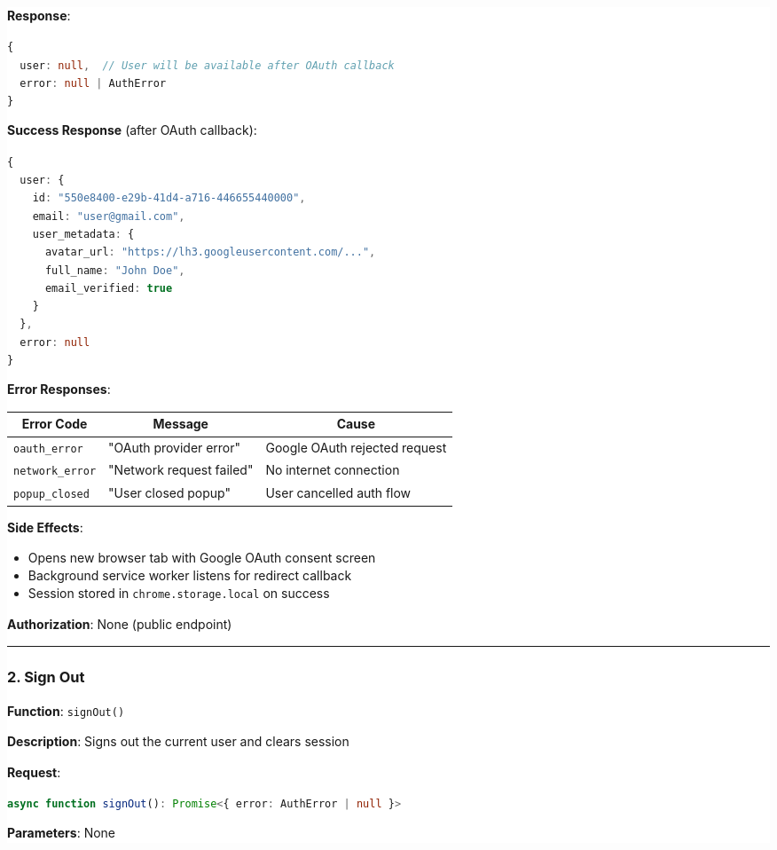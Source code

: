 **Response**:

```typescript
{
  user: null,  // User will be available after OAuth callback
  error: null | AuthError
}
```

**Success Response** (after OAuth callback):

```typescript
{
  user: {
    id: "550e8400-e29b-41d4-a716-446655440000",
    email: "user@gmail.com",
    user_metadata: {
      avatar_url: "https://lh3.googleusercontent.com/...",
      full_name: "John Doe",
      email_verified: true
    }
  },
  error: null
}
```

**Error Responses**:

| Error Code | Message | Cause |
|------------|---------|-------|
| `oauth_error` | "OAuth provider error" | Google OAuth rejected request |
| `network_error` | "Network request failed" | No internet connection |
| `popup_closed` | "User closed popup" | User cancelled auth flow |

**Side Effects**:
- Opens new browser tab with Google OAuth consent screen
- Background service worker listens for redirect callback
- Session stored in `chrome.storage.local` on success

**Authorization**: None (public endpoint)

---

### 2. Sign Out

**Function**: `signOut()`

**Description**: Signs out the current user and clears session

**Request**:

```typescript
async function signOut(): Promise<{ error: AuthError | null }>
```

**Parameters**: None
